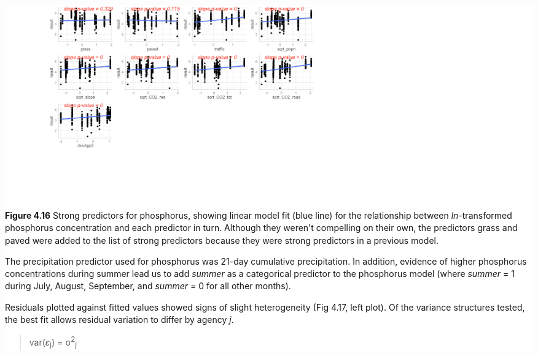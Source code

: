 <img src="media\image18.png" style="width:5.99967in;height:3.27778in"/>

**Figure 4.16** Strong predictors for phosphorus, showing linear model fit (blue line) for the relationship between *ln*-transformed phosphorus concentration and each predictor in turn. Although they weren't compelling on their own, the predictors grass and paved were added to the list of strong predictors because they were strong predictors in a previous model.

The precipitation predictor used for phosphorus was 21-day cumulative precipitation. In addition, evidence of higher phosphorus concentrations during summer lead us to add *summer* as a categorical predictor to the phosphorus model (where *summer* = 1 during July, August, September, and *summer* = 0 for all other months).

Residuals plotted against fitted values showed signs of slight heterogeneity (Fig 4.17, left plot). Of the variance structures tested, the best fit allows residual variation to differ by agency *j*.

> var(*ε*<sub>j</sub>) = σ<sup>2</sup><sub>j</sub>
